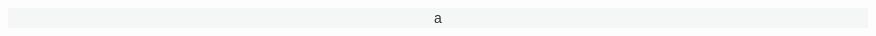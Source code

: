 <!DOCTYPE html>a
<html lang="ar">
<head>
  <meta charset="UTF-8">
  <meta name="viewport" content="width=device-width, initial-scale=1.0">
  <title>متجر علاء الدين القشوي للأجهزة</title>
  <style>
    body {
      font-family: 'Arial', sans-serif;
      direction: rtl;
      background: #f4f7f6;
      padding: 20px;
      text-align: center;
      color: #333;
    }
    .container {
      max-width: 600px;
      margin: 0 auto;
      background: #fff;
      padding: 30px;
      border-radius: 12px;
      box-shadow: 0 4px 15px rgba(0, 0, 0, 0.1);
    }
    h1 {
      color: #3498db;
      font-size: 2em;
      margin-bottom: 25px;
      border-bottom: 2px solid #ecf0f1;
      padding-bottom: 10px;
    }
    h2, h3 {
      color: #2c3e50;
      margin-top: 25px;
      font-size: 1.3em;
    }
    select, input[type="text"], input[type="number"], button {
      margin: 10px 0;
      padding: 12px;
      width: 100%;
      border: 1px solid #ccc;
      border-radius: 6px;
      box-sizing: border-box; 
      font-size: 1em;
    }
    button {
      background-color: #2ecc71;
      color: white;
      cursor: pointer;
      border: none;
      transition: background-color 0.3s ease;
      margin-top: 20px;
    }
    button:hover {
      background-color: #27ae60;
    }
    .price-section {
      margin-top: 25px;
      padding: 15px;
      border-radius: 8px;
    }
    #price-result {
      font-weight: bold;
      font-size: 1.5em;
      color: #e74c3c;